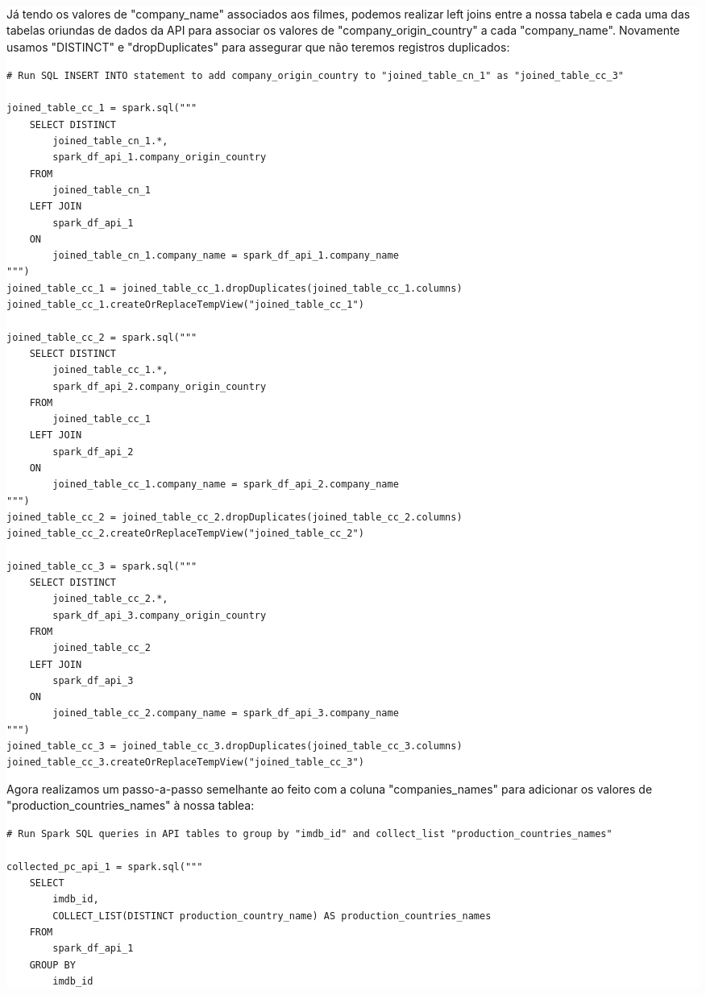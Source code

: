 Já tendo os valores de "company_name" associados aos filmes, podemos realizar left joins entre a nossa tabela e cada uma das tabelas oriundas de dados da API para associar os valores de "company_origin_country" a cada "company_name". Novamente usamos "DISTINCT" e "dropDuplicates" para assegurar que não teremos registros duplicados:
```
# Run SQL INSERT INTO statement to add company_origin_country to "joined_table_cn_1" as "joined_table_cc_3"

joined_table_cc_1 = spark.sql("""
    SELECT DISTINCT
        joined_table_cn_1.*,
        spark_df_api_1.company_origin_country
    FROM
        joined_table_cn_1
    LEFT JOIN
        spark_df_api_1
    ON
        joined_table_cn_1.company_name = spark_df_api_1.company_name
""")
joined_table_cc_1 = joined_table_cc_1.dropDuplicates(joined_table_cc_1.columns)
joined_table_cc_1.createOrReplaceTempView("joined_table_cc_1")

joined_table_cc_2 = spark.sql("""
    SELECT DISTINCT
        joined_table_cc_1.*,
        spark_df_api_2.company_origin_country
    FROM
        joined_table_cc_1
    LEFT JOIN
        spark_df_api_2
    ON
        joined_table_cc_1.company_name = spark_df_api_2.company_name
""")
joined_table_cc_2 = joined_table_cc_2.dropDuplicates(joined_table_cc_2.columns)
joined_table_cc_2.createOrReplaceTempView("joined_table_cc_2")

joined_table_cc_3 = spark.sql("""
    SELECT DISTINCT
        joined_table_cc_2.*,
        spark_df_api_3.company_origin_country
    FROM
        joined_table_cc_2
    LEFT JOIN
        spark_df_api_3
    ON
        joined_table_cc_2.company_name = spark_df_api_3.company_name
""")
joined_table_cc_3 = joined_table_cc_3.dropDuplicates(joined_table_cc_3.columns)
joined_table_cc_3.createOrReplaceTempView("joined_table_cc_3")
```
Agora realizamos um passo-a-passo semelhante ao feito com a coluna "companies_names" para adicionar os valores de "production_countries_names" à nossa tablea:
```
# Run Spark SQL queries in API tables to group by "imdb_id" and collect_list "production_countries_names"

collected_pc_api_1 = spark.sql("""
    SELECT
        imdb_id,
        COLLECT_LIST(DISTINCT production_country_name) AS production_countries_names
    FROM
        spark_df_api_1
    GROUP BY
        imdb_id
```